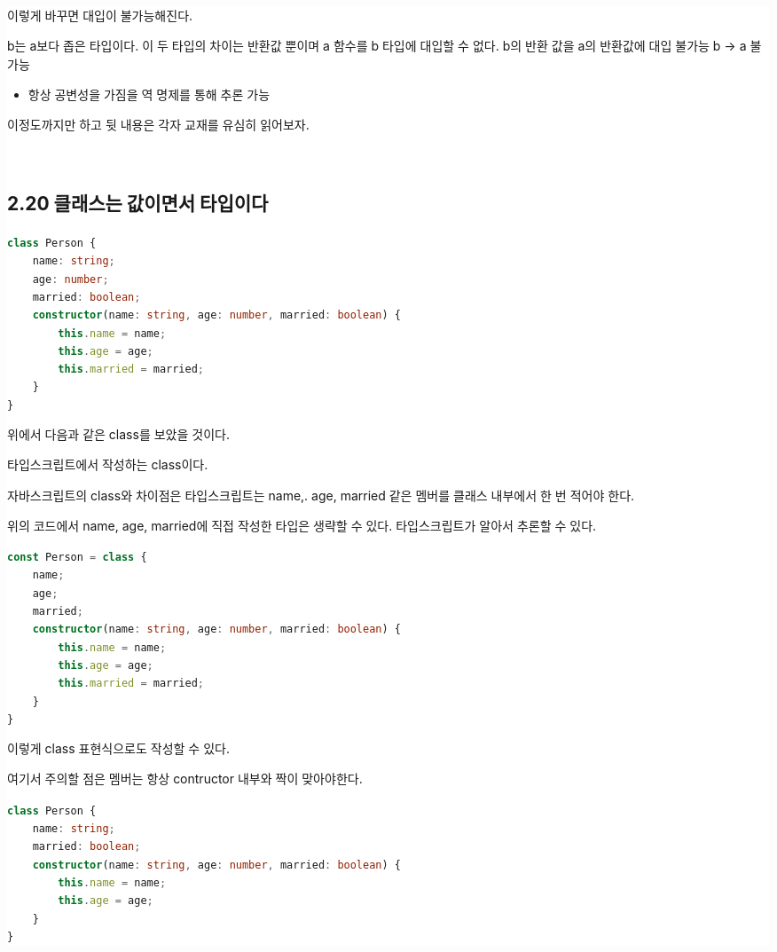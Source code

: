 이렇게 바꾸면 대입이 불가능해진다.

b는 a보다 좁은 타입이다.
이 두 타입의 차이는 반환값 뿐이며 a 함수를 b 타입에 대입할 수 없다.
b의 반환 값을 a의 반환값에 대입 불가능 b → a 불가능

- 항상 공변성을 가짐을 역 명제를 통해 추론 가능

이정도까지만 하고 뒷 내용은 각자 교재를 유심히 읽어보자.

<br />

## 2.20 클래스는 값이면서 타입이다

```typescript
class Person {
    name: string;
    age: number;
    married: boolean;
    constructor(name: string, age: number, married: boolean) {
        this.name = name;
        this.age = age;
        this.married = married;
    }
}
```

위에서 다음과 같은 class를 보았을 것이다.

타입스크립트에서 작성하는 class이다.

자바스크립트의 class와 차이점은 타입스크립트는 name,. age, married 같은 멤버를 클래스 내부에서 한 번 적어야 한다.

위의 코드에서 name, age, married에 직접 작성한 타입은 생략할 수 있다. 타입스크립트가 알아서 추론할 수 있다.

```typescript
const Person = class {
    name;
    age;
    married;
    constructor(name: string, age: number, married: boolean) {
        this.name = name;
        this.age = age;
        this.married = married;
    }
}
```

이렇게 class 표현식으로도 작성할 수 있다.

여기서 주의할 점은 멤버는 항상 contructor 내부와 짝이 맞아야한다.

```typescript
class Person {
    name: string;
    married: boolean;
    constructor(name: string, age: number, married: boolean) {
        this.name = name;
        this.age = age;
    }
}
```
